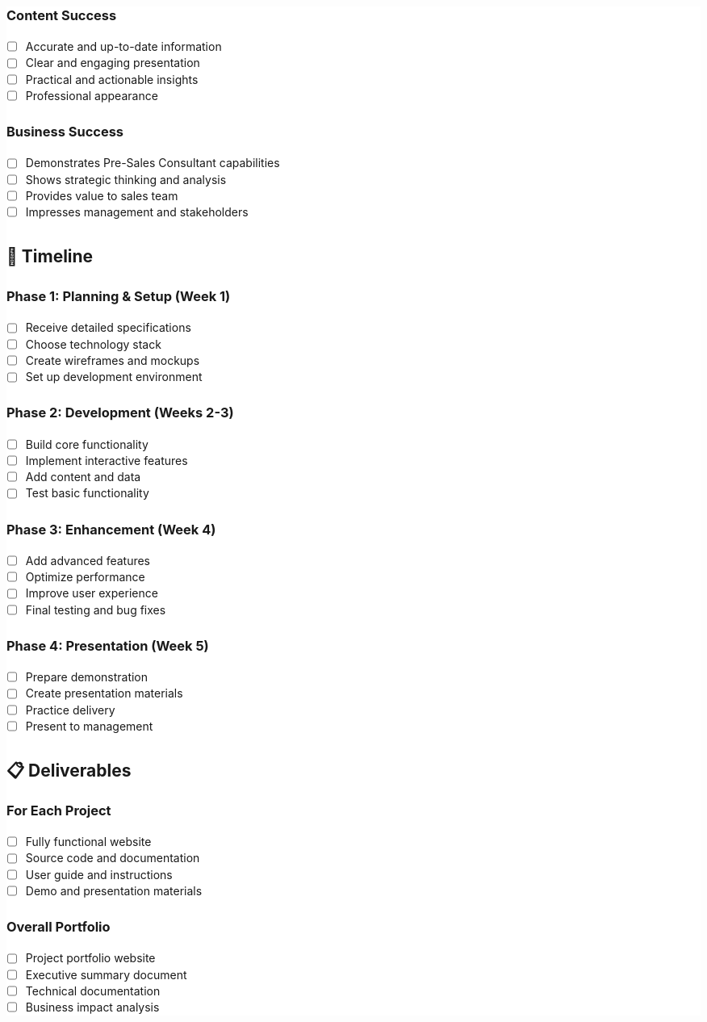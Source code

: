 ### Content Success
- [ ] Accurate and up-to-date information
- [ ] Clear and engaging presentation
- [ ] Practical and actionable insights
- [ ] Professional appearance

### Business Success
- [ ] Demonstrates Pre-Sales Consultant capabilities
- [ ] Shows strategic thinking and analysis
- [ ] Provides value to sales team
- [ ] Impresses management and stakeholders

## 📅 Timeline

### Phase 1: Planning & Setup (Week 1)
- [ ] Receive detailed specifications
- [ ] Choose technology stack
- [ ] Create wireframes and mockups
- [ ] Set up development environment

### Phase 2: Development (Weeks 2-3)
- [ ] Build core functionality
- [ ] Implement interactive features
- [ ] Add content and data
- [ ] Test basic functionality

### Phase 3: Enhancement (Week 4)
- [ ] Add advanced features
- [ ] Optimize performance
- [ ] Improve user experience
- [ ] Final testing and bug fixes

### Phase 4: Presentation (Week 5)
- [ ] Prepare demonstration
- [ ] Create presentation materials
- [ ] Practice delivery
- [ ] Present to management

## 📋 Deliverables

### For Each Project
- [ ] Fully functional website
- [ ] Source code and documentation
- [ ] User guide and instructions
- [ ] Demo and presentation materials

### Overall Portfolio
- [ ] Project portfolio website
- [ ] Executive summary document
- [ ] Technical documentation
- [ ] Business impact analysis
